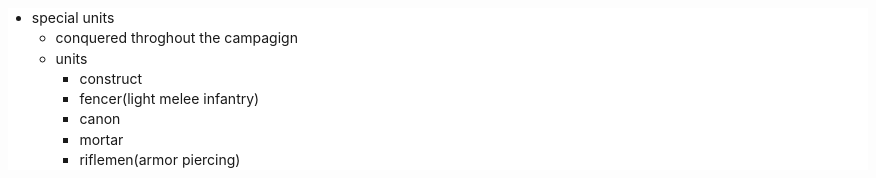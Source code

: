 - special units
    - conquered throghout the campagign
    - units
        - construct
        - fencer(light melee infantry)
        - canon
        - mortar
        - riflemen(armor piercing)